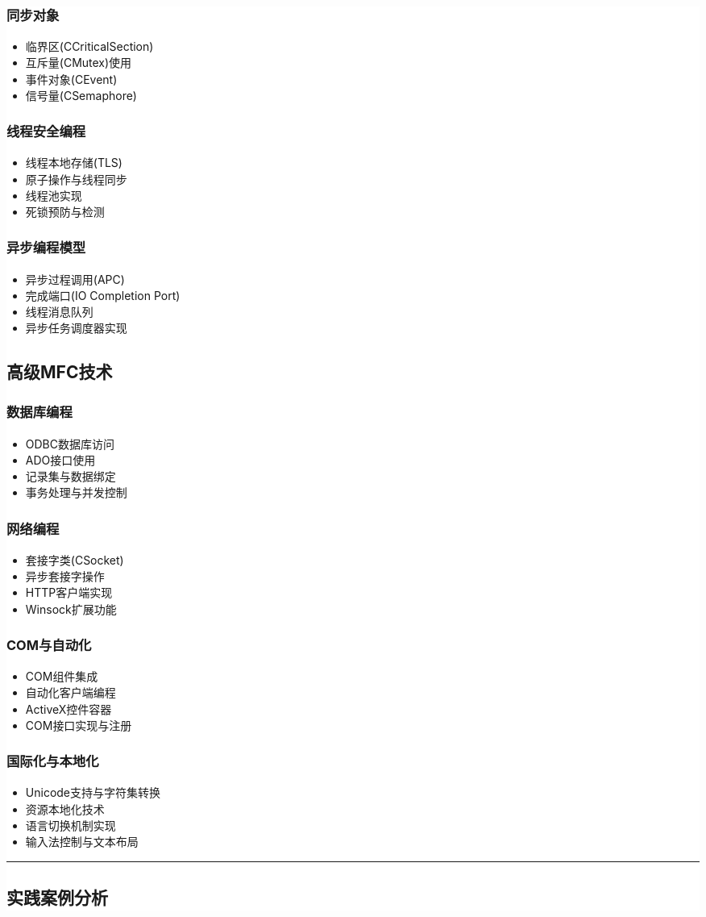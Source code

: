 ### 同步对象
- 临界区(CCriticalSection)
- 互斥量(CMutex)使用
- 事件对象(CEvent)
- 信号量(CSemaphore)

### 线程安全编程
- 线程本地存储(TLS)
- 原子操作与线程同步
- 线程池实现
- 死锁预防与检测

### 异步编程模型
- 异步过程调用(APC)
- 完成端口(IO Completion Port)
- 线程消息队列
- 异步任务调度器实现

## 高级MFC技术

### 数据库编程
- ODBC数据库访问
- ADO接口使用
- 记录集与数据绑定
- 事务处理与并发控制

### 网络编程
- 套接字类(CSocket)
- 异步套接字操作
- HTTP客户端实现
- Winsock扩展功能

### COM与自动化
- COM组件集成
- 自动化客户端编程
- ActiveX控件容器
- COM接口实现与注册

### 国际化与本地化
- Unicode支持与字符集转换
- 资源本地化技术
- 语言切换机制实现
- 输入法控制与文本布局

---

## 实践案例分析
